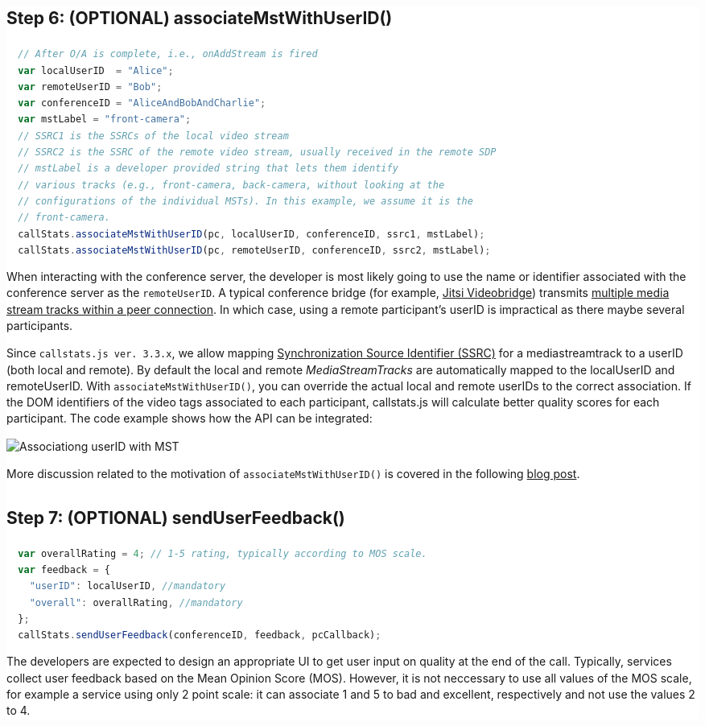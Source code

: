 
## Step 6: (OPTIONAL) associateMstWithUserID()

```javascript
  // After O/A is complete, i.e., onAddStream is fired
  var localUserID  = "Alice";
  var remoteUserID = "Bob";
  var conferenceID = "AliceAndBobAndCharlie";
  var mstLabel = "front-camera";
  // SSRC1 is the SSRCs of the local video stream
  // SSRC2 is the SSRC of the remote video stream, usually received in the remote SDP
  // mstLabel is a developer provided string that lets them identify
  // various tracks (e.g., front-camera, back-camera, without looking at the
  // configurations of the individual MSTs). In this example, we assume it is the
  // front-camera.
  callStats.associateMstWithUserID(pc, localUserID, conferenceID, ssrc1, mstLabel);
  callStats.associateMstWithUserID(pc, remoteUserID, conferenceID, ssrc2, mstLabel);
```

When interacting with the conference server, the developer is most likely going to use the name or identifier associated with the conference server as the `remoteUserID`. A typical conference bridge (for example, [Jitsi Videobridge](https://jitsi.org/Projects/JitsiVideobridge)) transmits [multiple media stream tracks within a peer connection](https://hacks.mozilla.org/2015/06/firefox-multistream-and-renegotiation-for-jitsi-videobridge/). In which case, using a remote participant’s userID is impractical as there maybe several participants.

Since `callstats.js ver. 3.3.x`, we allow mapping [Synchronization Source Identifier (SSRC)](http://tools.ietf.org/html/rfc3550#section-5.1) for a mediastreamtrack to a userID (both local and remote). By default the local and remote _MediaStreamTracks_ are automatically mapped to the localUserID and remoteUserID. With `associateMstWithUserID()`, you can override the actual local and remote userIDs to the correct association. If the DOM identifiers of the video tags associated to each participant, callstats.js will calculate better quality scores for each participant. The code example shows how the API can be integrated:
 
<img src="/images/2015-mst-association.gif" alt="Associationg userID with MST" width="700"/>


More discussion related to the motivation of `associateMstWithUserID()` is covered in the following [blog post](/2015/07/17/api-update-handling-multiple-media-stream-tracks-callstats/).


## Step 7: (OPTIONAL) sendUserFeedback()

```javascript
  var overallRating = 4; // 1-5 rating, typically according to MOS scale.
  var feedback = {
    "userID": localUserID, //mandatory
    "overall": overallRating, //mandatory
  };
  callStats.sendUserFeedback(conferenceID, feedback, pcCallback);
```

The developers are expected to design an appropriate UI to get user input on quality at the end of the call. Typically, services collect user feedback based on the Mean Opinion Score (MOS). However, it is not neccessary to use all values of the  MOS scale, for example a service using only 2 point scale: it can associate 1 and 5 to bad and excellent, respectively and not use the values 2 to 4.
